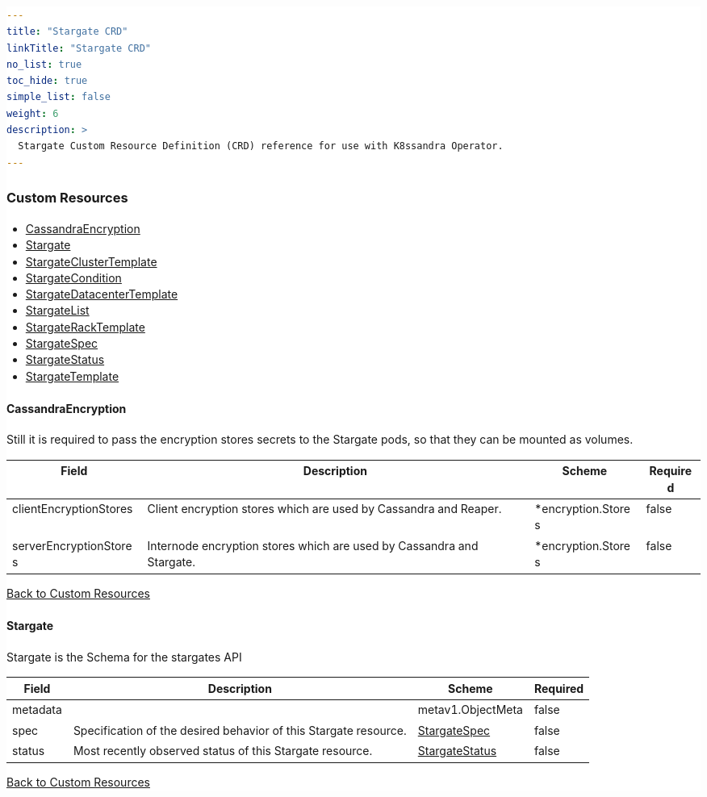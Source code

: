 ```yaml
---
title: "Stargate CRD"
linkTitle: "Stargate CRD"
no_list: true
toc_hide: true
simple_list: false
weight: 6
description: >
  Stargate Custom Resource Definition (CRD) reference for use with K8ssandra Operator.
---
```


### Custom Resources



* [CassandraEncryption](#cassandraencryption)
* [Stargate](#stargate)
* [StargateClusterTemplate](#stargateclustertemplate)
* [StargateCondition](#stargatecondition)
* [StargateDatacenterTemplate](#stargatedatacentertemplate)
* [StargateList](#stargatelist)
* [StargateRackTemplate](#stargateracktemplate)
* [StargateSpec](#stargatespec)
* [StargateStatus](#stargatestatus)
* [StargateTemplate](#stargatetemplate)

#### CassandraEncryption

Still it is required to pass the encryption stores secrets to the Stargate pods, so that they can be mounted as volumes.

| Field | Description | Scheme | Required |
| ----- | ----------- | ------ | -------- |
| clientEncryptionStores | Client encryption stores which are used by Cassandra and Reaper. | *encryption.Stores | false |
| serverEncryptionStores | Internode encryption stores which are used by Cassandra and Stargate. | *encryption.Stores | false |

[Back to Custom Resources](#custom-resources)

#### Stargate

Stargate is the Schema for the stargates API

| Field | Description | Scheme | Required |
| ----- | ----------- | ------ | -------- |
| metadata |  | metav1.ObjectMeta | false |
| spec | Specification of the desired behavior of this Stargate resource. | [StargateSpec](#stargatespec) | false |
| status | Most recently observed status of this Stargate resource. | [StargateStatus](#stargatestatus) | false |

[Back to Custom Resources](#custom-resources)
